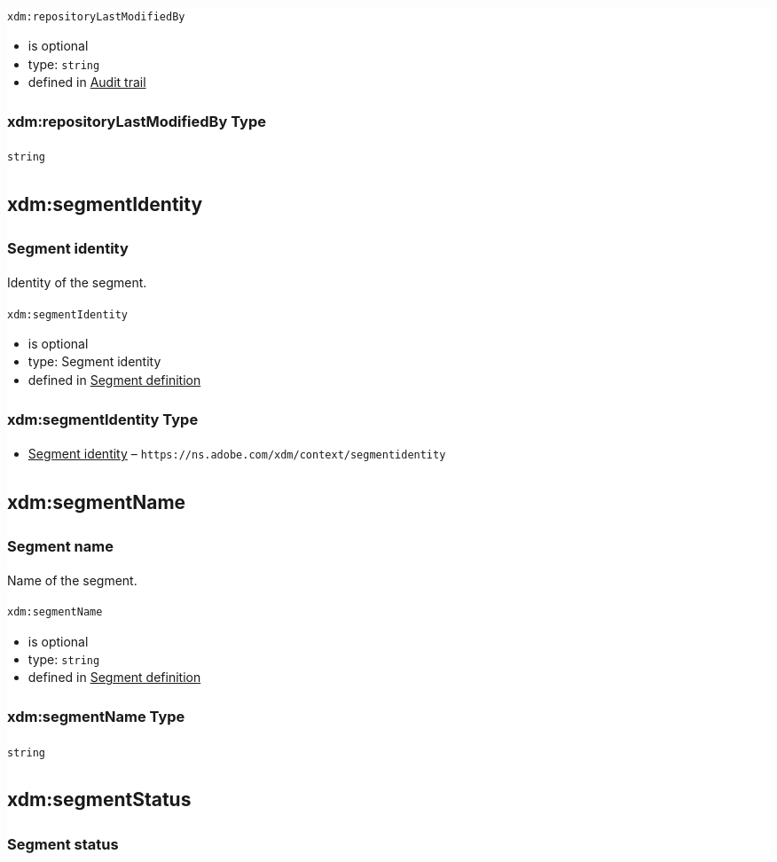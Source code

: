 `xdm:repositoryLastModifiedBy`
* is optional
* type: `string`
* defined in [Audit trail](../../../datatypes/auditing/auditable.schema.md#xdmrepositorylastmodifiedby)

### xdm:repositoryLastModifiedBy Type


`string`






## xdm:segmentIdentity
### Segment identity

Identity of the segment.

`xdm:segmentIdentity`
* is optional
* type: Segment identity
* defined in [Segment definition](../../../classes/segmentdefinition.schema.md#xdmsegmentidentity)

### xdm:segmentIdentity Type


* [Segment identity](../../../datatypes/segmentidentity.schema.md) – `https://ns.adobe.com/xdm/context/segmentidentity`





## xdm:segmentName
### Segment name

Name of the segment.

`xdm:segmentName`
* is optional
* type: `string`
* defined in [Segment definition](../../../classes/segmentdefinition.schema.md#xdmsegmentname)

### xdm:segmentName Type


`string`






## xdm:segmentStatus
### Segment status

